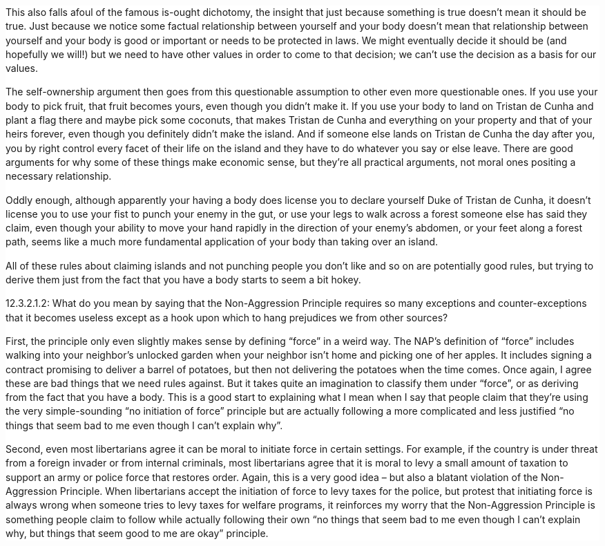 This also falls afoul of the famous is-ought dichotomy, the insight that just because something is true doesn’t mean it should be true. Just because we notice some factual relationship between yourself and your body doesn’t mean that relationship between yourself and your body is good or important or needs to be protected in laws. We might eventually decide it should be (and hopefully we will!) but we need to have other values in order to come to that decision; we can’t use the decision as a basis for our values.

The self-ownership argument then goes from this questionable assumption to other even more questionable ones. If you use your body to pick fruit, that fruit becomes yours, even though you didn’t make it. If you use your body to land on Tristan de Cunha and plant a flag there and maybe pick some coconuts, that makes Tristan de Cunha and everything on your property and that of your heirs forever, even though you definitely didn’t make the island. And if someone else lands on Tristan de Cunha the day after you, you by right control every facet of their life on the island and they have to do whatever you say or else leave. There are good arguments for why some of these things make economic sense, but they’re all practical arguments, not moral ones positing a necessary relationship.

Oddly enough, although apparently your having a body does license you to declare yourself Duke of Tristan de Cunha, it doesn’t license you to use your fist to punch your enemy in the gut, or use your legs to walk across a forest someone else has said they claim, even though your ability to move your hand rapidly in the direction of your enemy’s abdomen, or your feet along a forest path, seems like a much more fundamental application of your body than taking over an island.

All of these rules about claiming islands and not punching people you don’t like and so on are potentially good rules, but trying to derive them just from the fact that you have a body starts to seem a bit hokey.

12.3.2.1.2: What do you mean by saying that the Non-Aggression Principle requires so many exceptions and counter-exceptions that it becomes useless except as a hook upon which to hang prejudices we from other sources?

First, the principle only even slightly makes sense by defining “force” in a weird way. The NAP’s definition of “force” includes walking into your neighbor’s unlocked garden when your neighbor isn’t home and picking one of her apples. It includes signing a contract promising to deliver a barrel of potatoes, but then not delivering the potatoes when the time comes. Once again, I agree these are bad things that we need rules against. But it takes quite an imagination to classify them under “force”, or as deriving from the fact that you have a body. This is a good start to explaining what I mean when I say that people claim that they’re using the very simple-sounding “no initiation of force” principle but are actually following a more complicated and less justified “no things that seem bad to me even though I can’t explain why”.

Second, even most libertarians agree it can be moral to initiate force in certain settings. For example, if the country is under threat from a foreign invader or from internal criminals, most libertarians agree that it is moral to levy a small amount of taxation to support an army or police force that restores order. Again, this is a very good idea – but also a blatant violation of the Non-Aggression Principle. When libertarians accept the initiation of force to levy taxes for the police, but protest that initiating force is always wrong when someone tries to levy taxes for welfare programs, it reinforces my worry that the Non-Aggression Principle is something people claim to follow while actually following their own “no things that seem bad to me even though I can’t explain why, but things that seem good to me are okay” principle.

